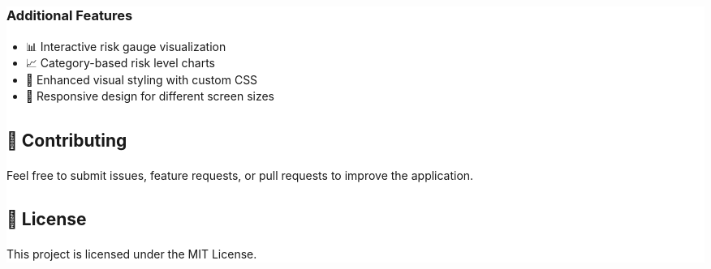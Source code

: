 ### Additional Features
- 📊 Interactive risk gauge visualization
- 📈 Category-based risk level charts
- 🎨 Enhanced visual styling with custom CSS
- 📱 Responsive design for different screen sizes

## 🤝 Contributing

Feel free to submit issues, feature requests, or pull requests to improve the application.

## 📄 License

This project is licensed under the MIT License.